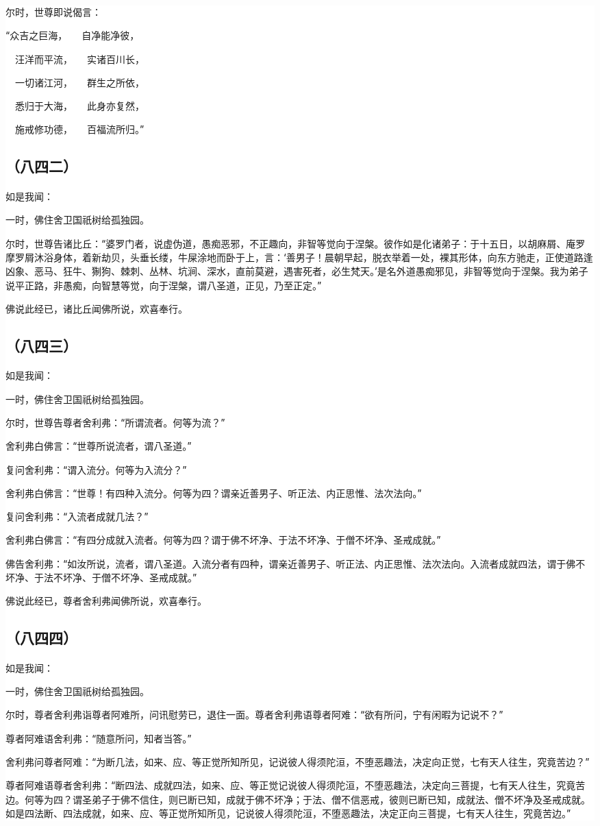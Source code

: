 尔时，世尊即说偈言：

“众吉之巨海，　　自净能净彼，

　汪洋而平流，　　实诸百川长，

　一切诸江河，　　群生之所依，

　悉归于大海，　　此身亦复然，

　施戒修功德，　　百福流所归。”

## （八四二）

如是我闻：

一时，佛住舍卫国祇树给孤独园。

尔时，世尊告诸比丘：“婆罗门者，说虚伪道，愚痴恶邪，不正趣向，非智等觉向于涅槃。彼作如是化诸弟子：于十五日，以胡麻屑、庵罗摩罗屑沐浴身体，着新劫贝，头垂长缕，牛屎涂地而卧于上，言：‘善男子！晨朝早起，脱衣举着一处，裸其形体，向东方驰走，正使道路逢凶象、恶马、狂牛、猘狗、棘刺、丛林、坑涧、深水，直前莫避，遇害死者，必生梵天。’是名外道愚痴邪见，非智等觉向于涅槃。我为弟子说平正路，非愚痴，向智慧等觉，向于涅槃，谓八圣道，正见，乃至正定。”

佛说此经已，诸比丘闻佛所说，欢喜奉行。

## （八四三）

如是我闻：

一时，佛住舍卫国祇树给孤独园。

尔时，世尊告尊者舍利弗：“所谓流者。何等为流？”

舍利弗白佛言：“世尊所说流者，谓八圣道。”

复问舍利弗：“谓入流分。何等为入流分？”

舍利弗白佛言：“世尊！有四种入流分。何等为四？谓亲近善男子、听正法、内正思惟、法次法向。”

复问舍利弗：“入流者成就几法？”

舍利弗白佛言：“有四分成就入流者。何等为四？谓于佛不坏净、于法不坏净、于僧不坏净、圣戒成就。”

佛告舍利弗：“如汝所说，流者，谓八圣道。入流分者有四种，谓亲近善男子、听正法、内正思惟、法次法向。入流者成就四法，谓于佛不坏净、于法不坏净、于僧不坏净、圣戒成就。”

佛说此经已，尊者舍利弗闻佛所说，欢喜奉行。

## （八四四）

如是我闻：

一时，佛住舍卫国祇树给孤独园。

尔时，尊者舍利弗诣尊者阿难所，问讯慰劳已，退住一面。尊者舍利弗语尊者阿难：“欲有所问，宁有闲暇为记说不？”

尊者阿难语舍利弗：“随意所问，知者当答。”

舍利弗问尊者阿难：“为断几法，如来、应、等正觉所知所见，记说彼人得须陀洹，不堕恶趣法，决定向正觉，七有天人往生，究竟苦边？”

尊者阿难语尊者舍利弗：“断四法、成就四法，如来、应、等正觉记说彼人得须陀洹，不堕恶趣法，决定向三菩提，七有天人往生，究竟苦边。何等为四？谓圣弟子于佛不信住，则已断已知，成就于佛不坏净；于法、僧不信恶戒，彼则已断已知，成就法、僧不坏净及圣戒成就。如是四法断、四法成就，如来、应、等正觉所知所见，记说彼人得须陀洹，不堕恶趣法，决定正向三菩提，七有天人往生，究竟苦边。”
